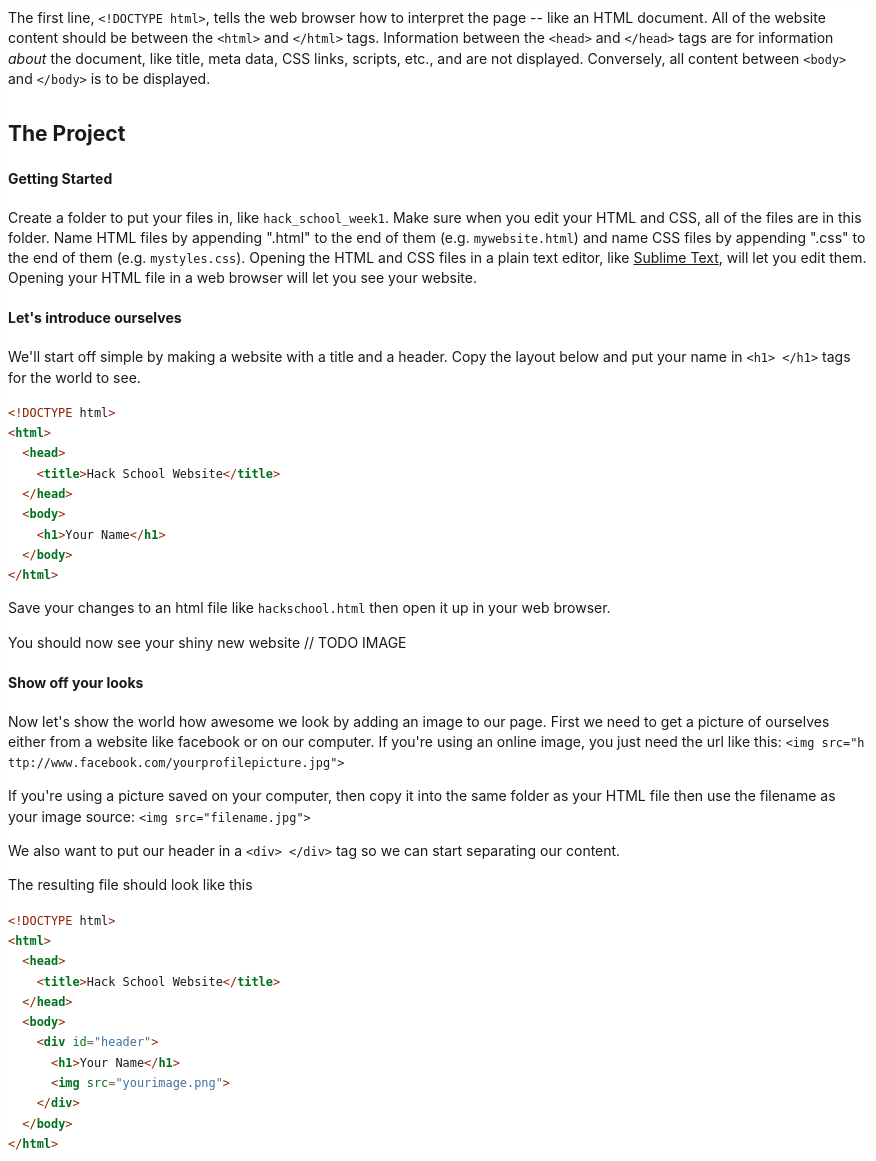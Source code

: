 The first line, `<!DOCTYPE html>`, tells the web browser how to interpret the page -- like an HTML document. All of the website content should be between the `<html>` and `</html>` tags. Information between the `<head>` and `</head>` tags are for information _about_ the document, like title, meta data, CSS links, scripts, etc., and are not displayed. Conversely, all content between `<body>` and `</body>` is to be displayed.

## The Project

#### Getting Started
Create a folder to put your files in, like `hack_school_week1`. Make sure when you edit your HTML and CSS, all of the files are in this folder. Name HTML files by appending ".html" to the end of them (e.g. `mywebsite.html`) and name CSS files by appending ".css" to the end of them (e.g. `mystyles.css`). Opening the HTML and CSS files in a plain text editor, like [Sublime Text](https://www.sublimetext.com), will let you edit them. Opening your HTML file in a web browser will let you see your website.

#### Let's introduce ourselves
We'll start off simple by making a website with a title and a header.
Copy the layout below and put your name in `<h1> </h1>` tags for the world to see.

```html
<!DOCTYPE html>
<html>
  <head>
    <title>Hack School Website</title>
  </head>
  <body>
    <h1>Your Name</h1>
  </body>
</html>
```

Save your changes to an html file like `hackschool.html` then open it up in your web browser.

You should now see your shiny new website // TODO IMAGE

#### Show off your looks

Now let's show the world how awesome we look by adding an image to our page. First we need to get a picture of ourselves either from a website like facebook or on our computer. If you're using an online image, you just need the url like this: `<img src="http://www.facebook.com/yourprofilepicture.jpg">`

If you're using a picture saved on your computer, then copy it into the same folder as your HTML file then use the filename as your image source: `<img src="filename.jpg">`

We also want to put our header in a `<div> </div>` tag so we can start separating our content.

The resulting file should look like this

```html
<!DOCTYPE html>
<html>
  <head>
    <title>Hack School Website</title>
  </head>
  <body>
    <div id="header">
      <h1>Your Name</h1>
      <img src="yourimage.png">
    </div>
  </body>
</html>
```
